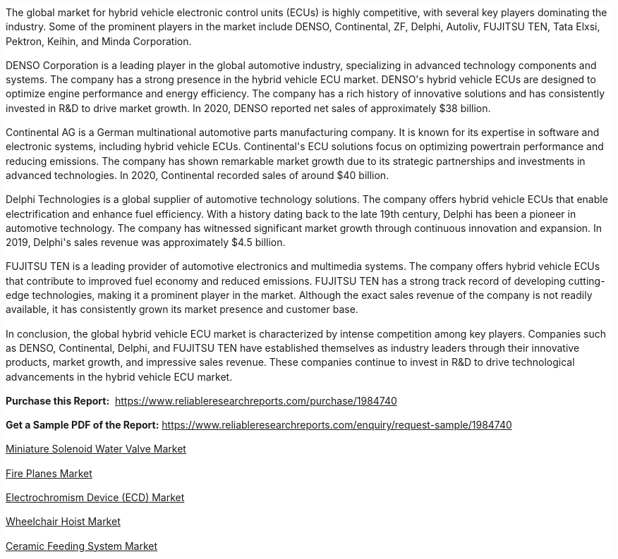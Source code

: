 <p><p>The global market for hybrid vehicle electronic control units (ECUs) is highly competitive, with several key players dominating the industry. Some of the prominent players in the market include DENSO, Continental, ZF, Delphi, Autoliv, FUJITSU TEN, Tata Elxsi, Pektron, Keihin, and Minda Corporation.</p><p>DENSO Corporation is a leading player in the global automotive industry, specializing in advanced technology components and systems. The company has a strong presence in the hybrid vehicle ECU market. DENSO's hybrid vehicle ECUs are designed to optimize engine performance and energy efficiency. The company has a rich history of innovative solutions and has consistently invested in R&D to drive market growth. In 2020, DENSO reported net sales of approximately $38 billion.</p><p>Continental AG is a German multinational automotive parts manufacturing company. It is known for its expertise in software and electronic systems, including hybrid vehicle ECUs. Continental's ECU solutions focus on optimizing powertrain performance and reducing emissions. The company has shown remarkable market growth due to its strategic partnerships and investments in advanced technologies. In 2020, Continental recorded sales of around $40 billion.</p><p>Delphi Technologies is a global supplier of automotive technology solutions. The company offers hybrid vehicle ECUs that enable electrification and enhance fuel efficiency. With a history dating back to the late 19th century, Delphi has been a pioneer in automotive technology. The company has witnessed significant market growth through continuous innovation and expansion. In 2019, Delphi's sales revenue was approximately $4.5 billion.</p><p>FUJITSU TEN is a leading provider of automotive electronics and multimedia systems. The company offers hybrid vehicle ECUs that contribute to improved fuel economy and reduced emissions. FUJITSU TEN has a strong track record of developing cutting-edge technologies, making it a prominent player in the market. Although the exact sales revenue of the company is not readily available, it has consistently grown its market presence and customer base.</p><p>In conclusion, the global hybrid vehicle ECU market is characterized by intense competition among key players. Companies such as DENSO, Continental, Delphi, and FUJITSU TEN have established themselves as industry leaders through their innovative products, market growth, and impressive sales revenue. These companies continue to invest in R&D to drive technological advancements in the hybrid vehicle ECU market.</p></p>
<p><strong>Purchase this Report:</strong>&nbsp;&nbsp;<a href="https://www.reliableresearchreports.com/purchase/1984740">https://www.reliableresearchreports.com/purchase/1984740</a></p>
<p></p>
<p><strong>Get a Sample PDF of the Report:</strong>&nbsp;<a href="https://www.reliableresearchreports.com/enquiry/request-sample/1984740">https://www.reliableresearchreports.com/enquiry/request-sample/1984740</a></p>
<p><p><a href="https://www.linkedin.com/pulse/miniature-solenoid-water-valve-market-research-report-upise/">Miniature Solenoid Water Valve Market</a></p><p><a href="https://medium.com/@markuspagac2023/fire-planes-market-the-key-to-successful-business-strategy-forecast-till-2030-a62a4740c213">Fire Planes Market</a></p><p><a href="https://www.linkedin.com/pulse/electrochromism-device-ecd-market-size-2023-2030-global-qgmfe/">Electrochromism Device (ECD) Market</a></p><p><a href="https://medium.com/@joannebell6556/wheelchair-hoist-market-exploring-market-share-market-trends-and-future-growth-cf7226a7436e">Wheelchair Hoist Market</a></p><p><a href="https://www.linkedin.com/pulse/ceramic-feeding-system-market-challenges-opportunities-zrqbe/">Ceramic Feeding System Market</a></p></p>